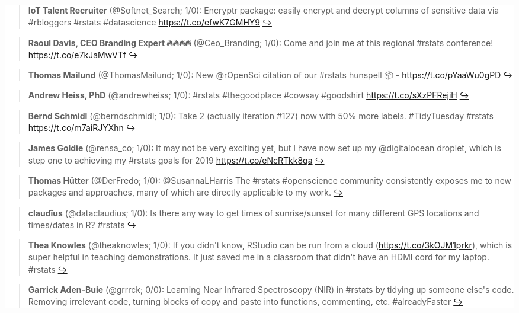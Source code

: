 


> **IoT Talent Recruiter** (@Softnet_Search; 1/0): Encryptr package: easily encrypt and decrypt columns of sensitive data via #rbloggers #rstats #datascience https://t.co/efwK7GMHY9  [&#8618;](https://twitter.com/dataandme/status/1098704195358736385)




> **Raoul Davis, CEO Branding Expert 🔥🔥🔥🔥** (@Ceo_Branding; 1/0): Come and join me at this regional #rstats conference! https://t.co/e7kJaMwVTf  [&#8618;](https://twitter.com/dataandme/status/1098703841145417729)




> **Thomas Mailund** (@ThomasMailund; 1/0): New @rOpenSci citation of our #rstats hunspell 📦  - https://t.co/pYaaWu0gPD  [&#8618;](https://twitter.com/dataandme/status/1098701607586406401)




> **Andrew Heiss, PhD** (@andrewheiss; 1/0): #rstats #thegoodplace #cowsay #goodshirt https://t.co/sXzPFRejiH  [&#8618;](https://twitter.com/dataandme/status/1098700199319429120)




> **Bernd Schmidl** (@berndschmidl; 1/0): Take 2 (actually iteration #127) now with 50% more labels. #TidyTuesday #rstats https://t.co/m7aiRJYXhn  [&#8618;](https://twitter.com/dataandme/status/1098694015669731328)




> **James Goldie** (@rensa_co; 1/0): It may not be very exciting yet, but I have now set up my @digitalocean droplet, which is step one to achieving my #rstats goals for 2019 https://t.co/eNcRTkk8qa  [&#8618;](https://twitter.com/dataandme/status/1098684100582490112)




> **Thomas Hütter** (@DerFredo; 1/0): @SusannaLHarris The #rstats #openscience community consistently exposes me to new packages and approaches, many of which are directly applicable to my work.  [&#8618;](https://twitter.com/dataandme/status/1098677096296185857)




> **claudîus** (@dataclaudius; 1/0): Is there any way to get times of sunrise/sunset for many different GPS locations and times/dates in R? #rstats  [&#8618;](https://twitter.com/dataandme/status/1098674644171796480)




> **Thea Knowles** (@theaknowles; 1/0): If you didn't know, RStudio can be run from a cloud (https://t.co/3kOJM1prkr), which is super helpful in teaching demonstrations. It just saved me in a classroom that didn't have an HDMI cord for my laptop. #rstats  [&#8618;](https://twitter.com/dataandme/status/1098654899460628485)




> **Garrick Aden-Buie** (@grrrck; 0/0): Learning Near Infrared Spectroscopy (NIR) in #rstats by tidying up someone else's code. Removing irrelevant code, turning blocks of copy and paste into functions, commenting, etc. #alreadyFaster  [&#8618;](https://twitter.com/dataandme/status/1098723355966861312)
